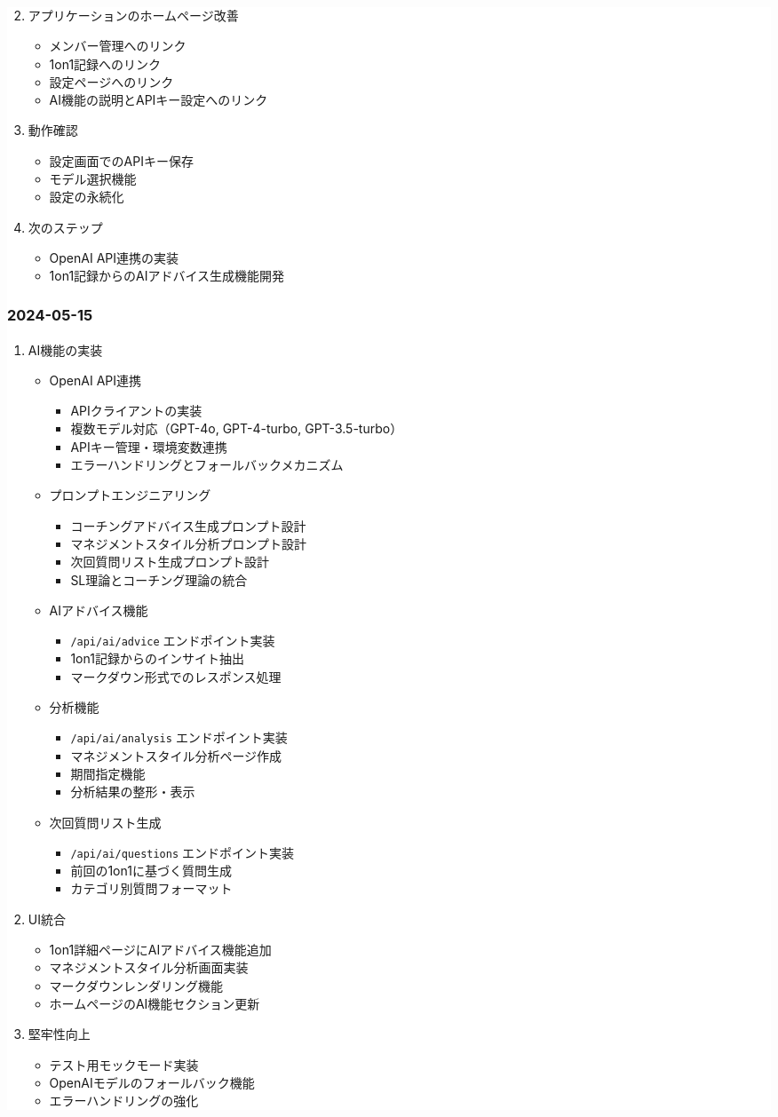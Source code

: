 2. アプリケーションのホームページ改善
   - メンバー管理へのリンク
   - 1on1記録へのリンク
   - 設定ページへのリンク
   - AI機能の説明とAPIキー設定へのリンク

3. 動作確認
   - 設定画面でのAPIキー保存
   - モデル選択機能
   - 設定の永続化

4. 次のステップ
   - OpenAI API連携の実装
   - 1on1記録からのAIアドバイス生成機能開発

### 2024-05-15
1. AI機能の実装
   - OpenAI API連携
     - APIクライアントの実装
     - 複数モデル対応（GPT-4o, GPT-4-turbo, GPT-3.5-turbo）
     - APIキー管理・環境変数連携
     - エラーハンドリングとフォールバックメカニズム

   - プロンプトエンジニアリング
     - コーチングアドバイス生成プロンプト設計
     - マネジメントスタイル分析プロンプト設計
     - 次回質問リスト生成プロンプト設計
     - SL理論とコーチング理論の統合

   - AIアドバイス機能
     - `/api/ai/advice` エンドポイント実装
     - 1on1記録からのインサイト抽出
     - マークダウン形式でのレスポンス処理

   - 分析機能
     - `/api/ai/analysis` エンドポイント実装
     - マネジメントスタイル分析ページ作成
     - 期間指定機能
     - 分析結果の整形・表示

   - 次回質問リスト生成
     - `/api/ai/questions` エンドポイント実装
     - 前回の1on1に基づく質問生成
     - カテゴリ別質問フォーマット

2. UI統合
   - 1on1詳細ページにAIアドバイス機能追加
   - マネジメントスタイル分析画面実装
   - マークダウンレンダリング機能
   - ホームページのAI機能セクション更新

3. 堅牢性向上
   - テスト用モックモード実装
   - OpenAIモデルのフォールバック機能
   - エラーハンドリングの強化
